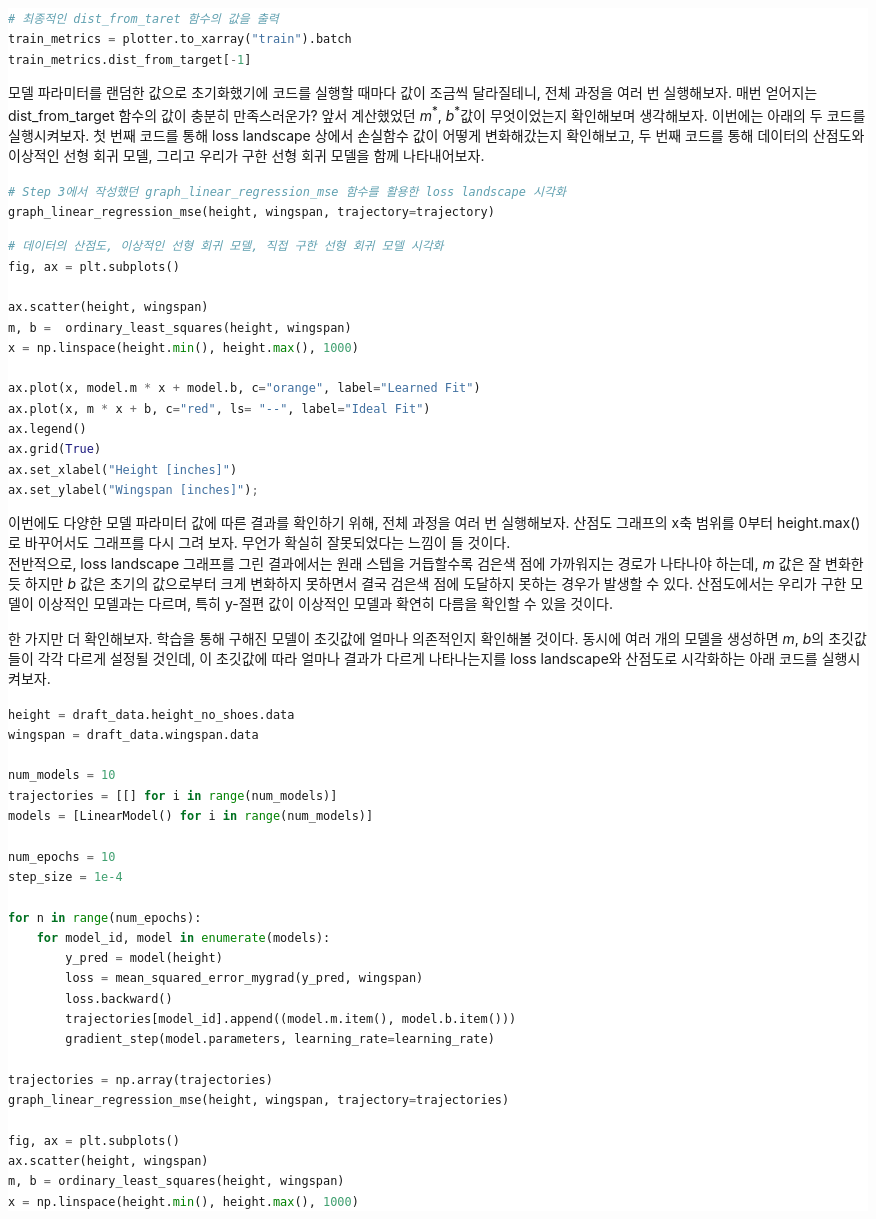 ```python
# 최종적인 dist_from_taret 함수의 값을 출력
train_metrics = plotter.to_xarray("train").batch
train_metrics.dist_from_target[-1]
```

 모델 파라미터를 랜덤한 값으로 초기화했기에 코드를 실행할 때마다 값이 조금씩 달라질테니, 전체 과정을 여러 번 실행해보자. 매번 얻어지는 dist_from_target 함수의 값이 충분히 만족스러운가? 앞서 계산했었던 $m^*$, $b^*$값이 무엇이었는지 확인해보며 생각해보자.
  이번에는 아래의 두 코드를 실행시켜보자. 첫 번째 코드를 통해 loss landscape 상에서 손실함수 값이 어떻게 변화해갔는지 확인해보고, 두 번째 코드를 통해 데이터의 산점도와 이상적인 선형 회귀 모델, 그리고 우리가 구한 선형 회귀 모델을 함께 나타내어보자.

```python
# Step 3에서 작성했던 graph_linear_regression_mse 함수를 활용한 loss landscape 시각화
graph_linear_regression_mse(height, wingspan, trajectory=trajectory)
```

```python
# 데이터의 산점도, 이상적인 선형 회귀 모델, 직접 구한 선형 회귀 모델 시각화
fig, ax = plt.subplots()

ax.scatter(height, wingspan)
m, b =  ordinary_least_squares(height, wingspan)
x = np.linspace(height.min(), height.max(), 1000)

ax.plot(x, model.m * x + model.b, c="orange", label="Learned Fit")
ax.plot(x, m * x + b, c="red", ls= "--", label="Ideal Fit")
ax.legend()
ax.grid(True)
ax.set_xlabel("Height [inches]")
ax.set_ylabel("Wingspan [inches]");
```

이번에도 다양한 모델 파라미터 값에 따른 결과를 확인하기 위해, 전체 과정을 여러 번 실행해보자. 산점도 그래프의 x축 범위를 0부터 height.max()로 바꾸어서도 그래프를 다시 그려 보자. 무언가 확실히 잘못되었다는 느낌이 들 것이다.  
전반적으로, loss landscape 그래프를 그린 결과에서는 원래 스텝을 거듭할수록 검은색 점에 가까워지는 경로가 나타나야 하는데, $m$ 값은 잘 변화한 듯 하지만 $b$ 값은 초기의 값으로부터 크게 변화하지 못하면서 결국 검은색 점에 도달하지 못하는 경우가 발생할 수 있다. 산점도에서는 우리가 구한 모델이 이상적인 모델과는 다르며, 특히 y-절편 값이 이상적인 모델과 확연히 다름을 확인할 수 있을 것이다. 


한 가지만 더 확인해보자. 학습을 통해 구해진 모델이 초깃값에 얼마나 의존적인지 확인해볼 것이다. 동시에 여러 개의 모델을 생성하면 $m$, $b$의 초깃값들이 각각 다르게 설정될 것인데, 이 초깃값에 따라 얼마나 결과가 다르게 나타나는지를 loss landscape와 산점도로 시각화하는 아래 코드를 실행시켜보자.

```python
height = draft_data.height_no_shoes.data
wingspan = draft_data.wingspan.data

num_models = 10
trajectories = [[] for i in range(num_models)]
models = [LinearModel() for i in range(num_models)]

num_epochs = 10
step_size = 1e-4

for n in range(num_epochs):
    for model_id, model in enumerate(models):
        y_pred = model(height)
        loss = mean_squared_error_mygrad(y_pred, wingspan)
        loss.backward()
        trajectories[model_id].append((model.m.item(), model.b.item()))
        gradient_step(model.parameters, learning_rate=learning_rate)

trajectories = np.array(trajectories)
graph_linear_regression_mse(height, wingspan, trajectory=trajectories)

fig, ax = plt.subplots()
ax.scatter(height, wingspan)
m, b = ordinary_least_squares(height, wingspan)
x = np.linspace(height.min(), height.max(), 1000)
```
